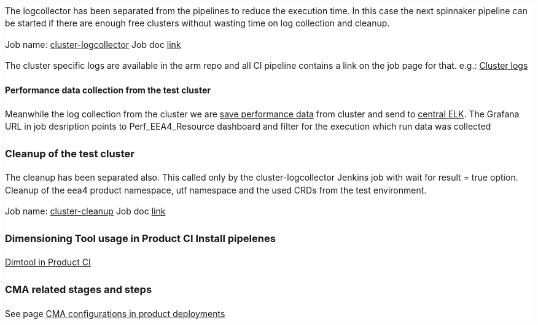 The logcollector has been separated from the pipelines to reduce the execution time. In this case the next spinnaker pipeline can be started if there are enough free clusters without wasting time on log collection and cleanup.

Job name: [cluster-logcollector](https://seliius27190.seli.gic.ericsson.se:8443/job/cluster-logcollector)
Job doc [link](https://eteamspace.internal.ericsson.com/display/ECISE/Cluster+Log+Collector)

The cluster specific logs are available in the arm repo and all CI pipeline contains a link on the job page for that.
e.g.: [Cluster logs](https://arm.seli.gic.ericsson.se/artifactory/proj-eea-reports-generic-local/clusterlogs/)

#### Performance data collection from the test cluster

Meanwhile the log collection from the cluster we are [save performance data](https://eteamspace.internal.ericsson.com/display/ECISE/EEA4+Product+CI+performance+data+collection) from cluster and send to [central ELK](https://eteamspace.internal.ericsson.com/display/ECISE/ELK+%28aka+Elastic+stack%29+for+EEA4+CI).
The Grafana URL in job desription points to Perf_EEA4_Resource dashboard and filter for the execution which run data was collected

### Cleanup of the test cluster

The cleanup has been separated also. This called only by the cluster-logcollector Jenkins job with wait for result = true option.
Cleanup of the eea4 product namespace, utf namespace and the used CRDs from the test environment.

Job name: [cluster-cleanup](https://seliius27190.seli.gic.ericsson.se:8443/job/cluster-cleanup)
Job doc [link](https://eteamspace.internal.ericsson.com/display/ECISE/Cluster+cleanup)

### Dimensioning Tool usage in Product CI Install pipelenes

[Dimtool in Product CI](https://eteamspace.internal.ericsson.com/display/ECISE/Dimtool+in+Product+CI)

### CMA related stages and steps

See page [CMA configurations in product deployments](https://eteamspace.internal.ericsson.com/display/ECISE/CMA+configurations+in+product+deployments)
